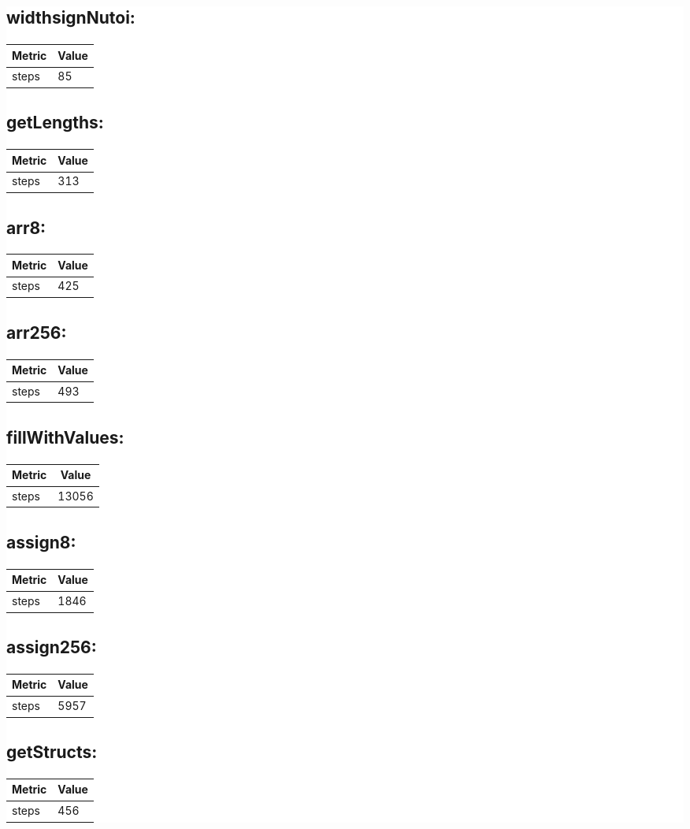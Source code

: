 ## widthsignNutoi:

| Metric | Value |
| ----------- | ----------- |
| steps | 85 |

## getLengths:

| Metric | Value |
| ----------- | ----------- |
| steps | 313 |

## arr8:

| Metric | Value |
| ----------- | ----------- |
| steps | 425 |

## arr256:

| Metric | Value |
| ----------- | ----------- |
| steps | 493 |

## fillWithValues:

| Metric | Value |
| ----------- | ----------- |
| steps | 13056 |

## assign8:

| Metric | Value |
| ----------- | ----------- |
| steps | 1846 |

## assign256:

| Metric | Value |
| ----------- | ----------- |
| steps | 5957 |

## getStructs:

| Metric | Value |
| ----------- | ----------- |
| steps | 456 |
